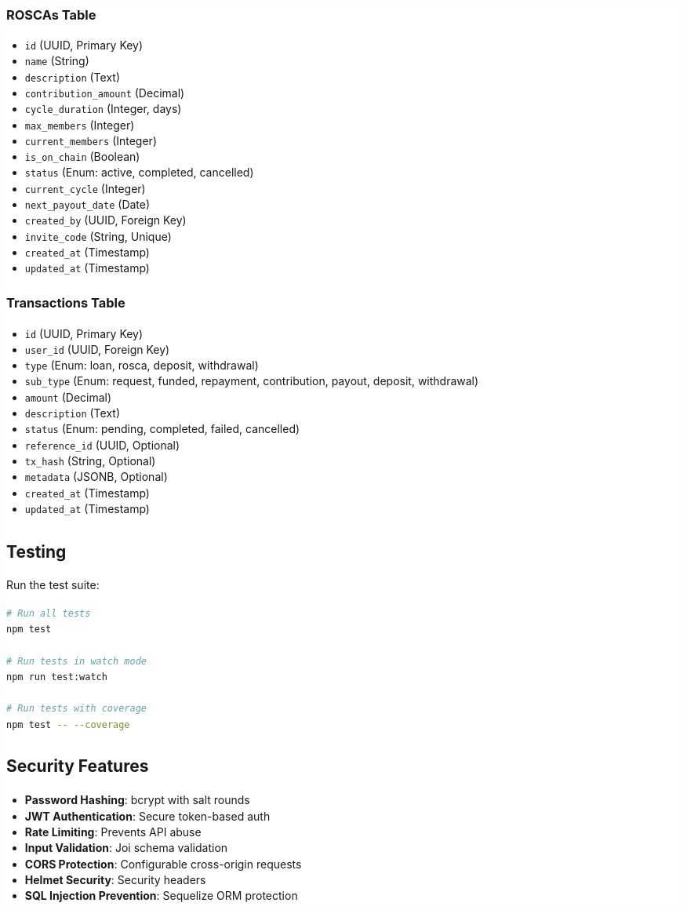 ### ROSCAs Table
- `id` (UUID, Primary Key)
- `name` (String)
- `description` (Text)
- `contribution_amount` (Decimal)
- `cycle_duration` (Integer, days)
- `max_members` (Integer)
- `current_members` (Integer)
- `is_on_chain` (Boolean)
- `status` (Enum: active, completed, cancelled)
- `current_cycle` (Integer)
- `next_payout_date` (Date)
- `created_by` (UUID, Foreign Key)
- `invite_code` (String, Unique)
- `created_at` (Timestamp)
- `updated_at` (Timestamp)

### Transactions Table
- `id` (UUID, Primary Key)
- `user_id` (UUID, Foreign Key)
- `type` (Enum: loan, rosca, deposit, withdrawal)
- `sub_type` (Enum: request, funded, repayment, contribution, payout, deposit, withdrawal)
- `amount` (Decimal)
- `description` (Text)
- `status` (Enum: pending, completed, failed, cancelled)
- `reference_id` (UUID, Optional)
- `tx_hash` (String, Optional)
- `metadata` (JSONB, Optional)
- `created_at` (Timestamp)
- `updated_at` (Timestamp)

## Testing

Run the test suite:

```bash
# Run all tests
npm test

# Run tests in watch mode
npm run test:watch

# Run tests with coverage
npm test -- --coverage
```

## Security Features

- **Password Hashing**: bcrypt with salt rounds
- **JWT Authentication**: Secure token-based auth
- **Rate Limiting**: Prevents API abuse
- **Input Validation**: Joi schema validation
- **CORS Protection**: Configurable cross-origin requests
- **Helmet Security**: Security headers
- **SQL Injection Prevention**: Sequelize ORM protection

